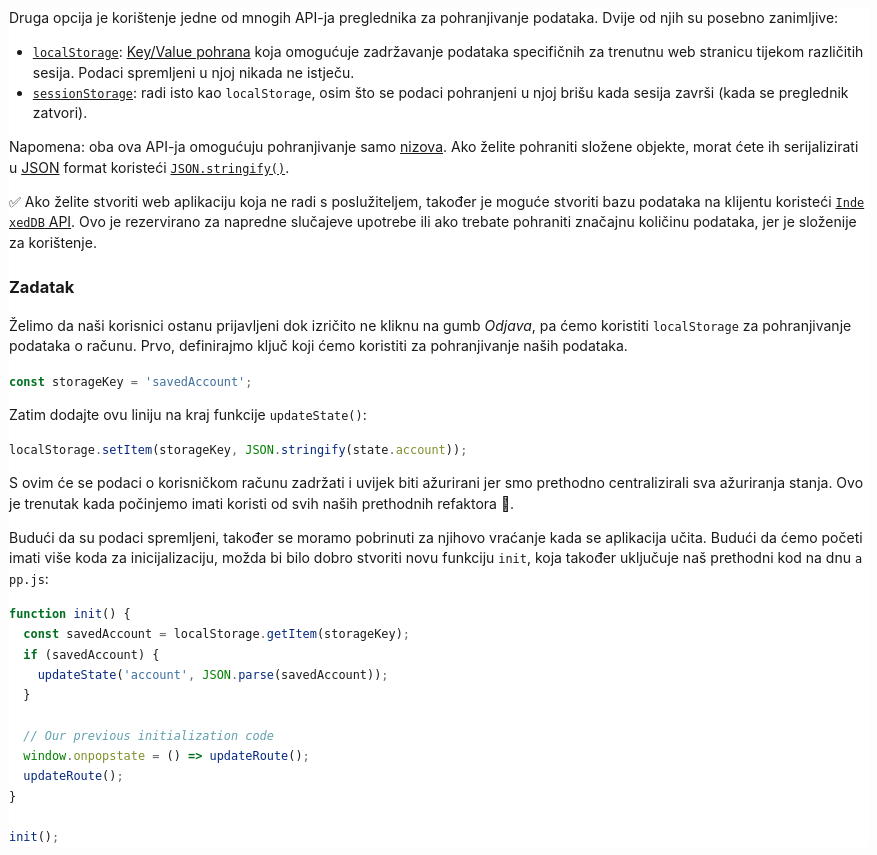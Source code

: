 Druga opcija je korištenje jedne od mnogih API-ja preglednika za pohranjivanje podataka. Dvije od njih su posebno zanimljive:

- [`localStorage`](https://developer.mozilla.org/docs/Web/API/Window/localStorage): [Key/Value pohrana](https://en.wikipedia.org/wiki/Key%E2%80%93value_database) koja omogućuje zadržavanje podataka specifičnih za trenutnu web stranicu tijekom različitih sesija. Podaci spremljeni u njoj nikada ne istječu.
- [`sessionStorage`](https://developer.mozilla.org/docs/Web/API/Window/sessionStorage): radi isto kao `localStorage`, osim što se podaci pohranjeni u njoj brišu kada sesija završi (kada se preglednik zatvori).

Napomena: oba ova API-ja omogućuju pohranjivanje samo [nizova](https://developer.mozilla.org/docs/Web/JavaScript/Reference/Global_Objects/String). Ako želite pohraniti složene objekte, morat ćete ih serijalizirati u [JSON](https://developer.mozilla.org/docs/Web/JavaScript/Reference/Global_Objects/JSON) format koristeći [`JSON.stringify()`](https://developer.mozilla.org/docs/Web/JavaScript/Reference/Global_Objects/JSON/stringify).

✅ Ako želite stvoriti web aplikaciju koja ne radi s poslužiteljem, također je moguće stvoriti bazu podataka na klijentu koristeći [`IndexedDB` API](https://developer.mozilla.org/docs/Web/API/IndexedDB_API). Ovo je rezervirano za napredne slučajeve upotrebe ili ako trebate pohraniti značajnu količinu podataka, jer je složenije za korištenje.

### Zadatak

Želimo da naši korisnici ostanu prijavljeni dok izričito ne kliknu na gumb *Odjava*, pa ćemo koristiti `localStorage` za pohranjivanje podataka o računu. Prvo, definirajmo ključ koji ćemo koristiti za pohranjivanje naših podataka.

```js
const storageKey = 'savedAccount';
```

Zatim dodajte ovu liniju na kraj funkcije `updateState()`:

```js
localStorage.setItem(storageKey, JSON.stringify(state.account));
```

S ovim će se podaci o korisničkom računu zadržati i uvijek biti ažurirani jer smo prethodno centralizirali sva ažuriranja stanja. Ovo je trenutak kada počinjemo imati koristi od svih naših prethodnih refaktora 🙂.

Budući da su podaci spremljeni, također se moramo pobrinuti za njihovo vraćanje kada se aplikacija učita. Budući da ćemo početi imati više koda za inicijalizaciju, možda bi bilo dobro stvoriti novu funkciju `init`, koja također uključuje naš prethodni kod na dnu `app.js`:

```js
function init() {
  const savedAccount = localStorage.getItem(storageKey);
  if (savedAccount) {
    updateState('account', JSON.parse(savedAccount));
  }

  // Our previous initialization code
  window.onpopstate = () => updateRoute();
  updateRoute();
}

init();
```
